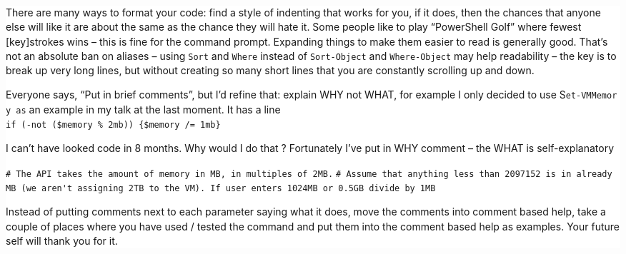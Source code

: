 There are many ways to format your code: find a style of indenting that works
for you, if it does, then the chances that anyone else will like it are about
the same as the chance they will hate it. Some people like to play “PowerShell
Golf” where fewest [key]strokes wins – this is fine for the command prompt.
Expanding things to make them easier to read is generally good. That’s not an
absolute ban on aliases – using `Sort` and `Where` instead of `Sort-Object` and
`Where-Object` may help readability – the key is to break up very long lines, but
without creating so many short lines that you are constantly scrolling up and
down.

Everyone says, “Put in brief comments”, but I’d refine that: explain WHY not
WHAT, for example I only decided to use S`et-VMMemory as` an example in my talk at
the last moment. It has a line    
`if (-not ($memory % 2mb)) {$memory /= 1mb}`

I can’t have looked code in 8 months. Why would I do that ? Fortunately I’ve put
in WHY comment – the WHAT is self-explanatory

`# The API takes the amount of memory in MB, in multiples of 2MB.`
`# Assume that anything less than 2097152 is in already MB (we aren't assigning
2TB to the VM). If user enters 1024MB or 0.5GB divide by 1MB `

Instead of putting comments next to each parameter saying what it does, move the
comments into comment based help, take a couple of places where you have used /
tested the command and put them into the comment based help as examples. Your
future self will thank you for it.
